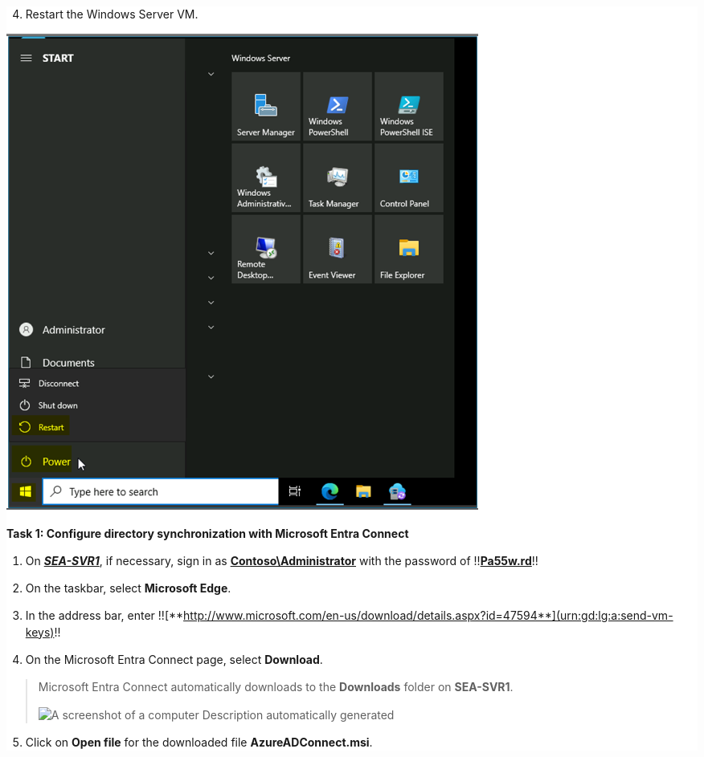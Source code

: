 4.  Restart the Windows Server VM.

![](./media/image3.png)

**Task 1: Configure directory synchronization with Microsoft Entra Connect**

1.  On [***SEA-SVR1***](urn:gd:lg:a:select-vm), if necessary, sign in
    as [**Contoso\Administrator**](urn:gd:lg:a:send-vm-keys) with the
    password of !\![**Pa55w.rd**](urn:gd:lg:a:send-vm-keys)!!

2.  On the taskbar, select **Microsoft Edge**.

3.  In the address bar,
    enter !\![**http://www.microsoft.com/en-us/download/details.aspx?id=47594**](urn:gd:lg:a:send-vm-keys)!!

4.  On the Microsoft Entra Connect page, select **Download**.

> Microsoft Entra Connect automatically downloads to
> the **Downloads** folder on **SEA-SVR1**.
>
> ![A screenshot of a computer Description automatically
> generated](./media/image4.png)

5.  Click on **Open file** for the downloaded
    file **AzureADConnect.msi**.
